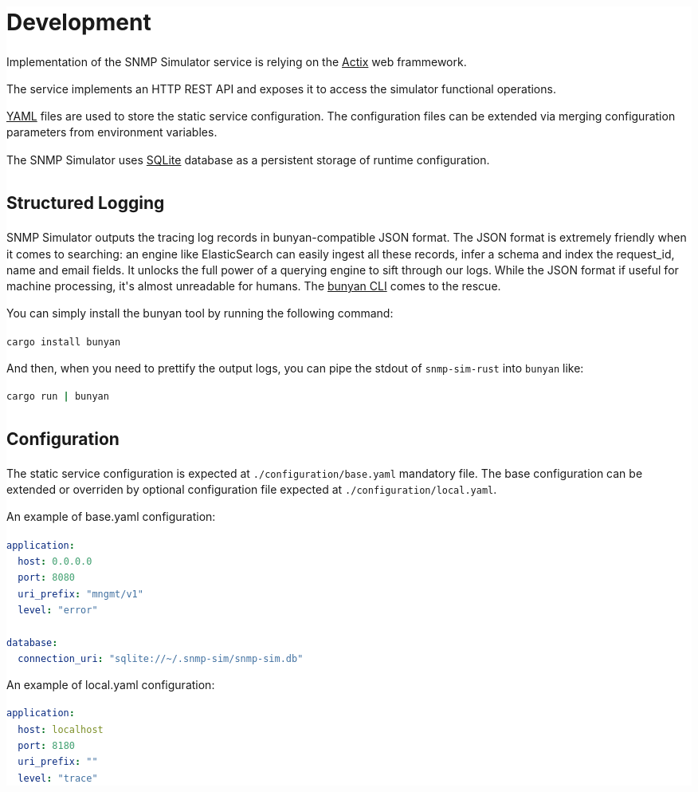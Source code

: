 # Development

Implementation of the SNMP Simulator service is relying on the [Actix](https://github.com/actix/actix-web) web frammework.

The service implements an HTTP REST API and exposes it to access the simulator functional operations.

[YAML](https://yaml.org/spec/1.2.2/) files are used to store the static service configuration. The configuration files can be extended via merging configuration parameters from environment variables.

The SNMP Simulator uses [SQLite](https://sqlite.org/index.html) database as a persistent storage of runtime configuration.

## Structured Logging

SNMP Simulator outputs the tracing log records in bunyan-compatible JSON format. The JSON format is extremely friendly when it comes to searching: an engine like ElasticSearch can easily ingest all these records, infer a schema and index the request_id, name and email fields. It unlocks the full power of a querying engine to sift through our logs.
While the JSON format if useful for machine processing, it's almost unreadable for humans. The [bunyan CLI](https://github.com/trentm/node-bunyan#cli-usage) comes to the rescue.

You can simply install the bunyan tool by running the following command:
```bash
cargo install bunyan
```

And then, when you need to prettify the output logs, you can pipe the stdout of `snmp-sim-rust` into `bunyan` like:
```bash
cargo run | bunyan
```

## Configuration

The static service configuration is expected at `./configuration/base.yaml` mandatory file. The base configuration can be extended or overriden by optional configuration file expected at `./configuration/local.yaml`.

An example of base.yaml configuration:
```yaml
application:
  host: 0.0.0.0
  port: 8080
  uri_prefix: "mngmt/v1"
  level: "error"

database:
  connection_uri: "sqlite://~/.snmp-sim/snmp-sim.db"
```
An example of local.yaml configuration:
```yaml
application:
  host: localhost
  port: 8180
  uri_prefix: ""
  level: "trace"
```
